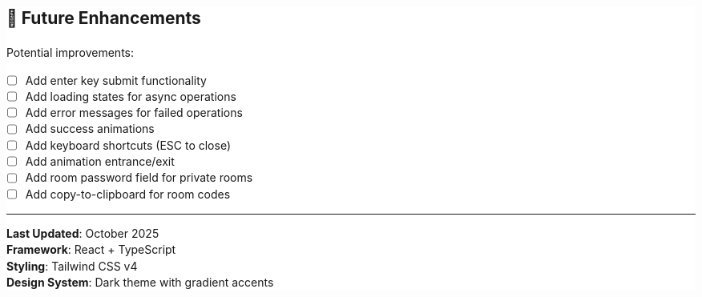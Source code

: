 
## 🔄 Future Enhancements

Potential improvements:
- [ ] Add enter key submit functionality
- [ ] Add loading states for async operations
- [ ] Add error messages for failed operations
- [ ] Add success animations
- [ ] Add keyboard shortcuts (ESC to close)
- [ ] Add animation entrance/exit
- [ ] Add room password field for private rooms
- [ ] Add copy-to-clipboard for room codes

---

**Last Updated**: October 2025  
**Framework**: React + TypeScript  
**Styling**: Tailwind CSS v4  
**Design System**: Dark theme with gradient accents
